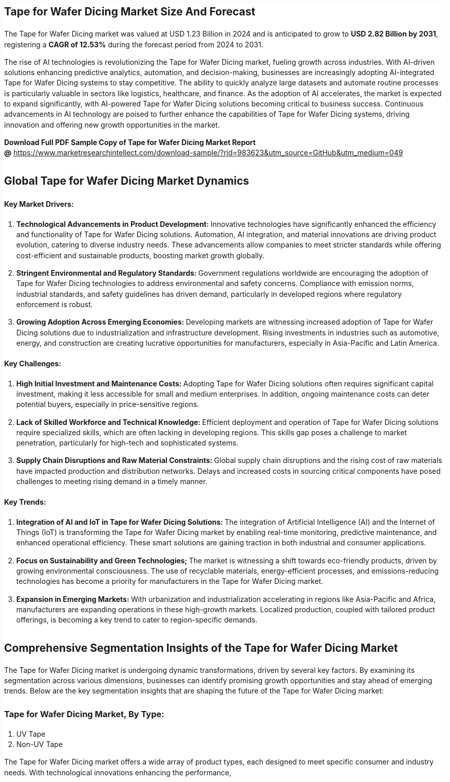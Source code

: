 <h2>Tape for Wafer Dicing Market Size And Forecast</h2><p>The Tape for Wafer Dicing market was valued at USD 1.23 Billion in 2024 and is anticipated to grow to <strong>USD 2.82 Billion by 2031</strong>, registering a <strong>CAGR of 12.53%</strong> during the forecast period from 2024 to 2031.</p><p>The rise of AI technologies is revolutionizing the Tape for Wafer Dicing market, fueling growth across industries. With AI-driven solutions enhancing predictive analytics, automation, and decision-making, businesses are increasingly adopting AI-integrated Tape for Wafer Dicing systems to stay competitive. The ability to quickly analyze large datasets and automate routine processes is particularly valuable in sectors like logistics, healthcare, and finance. As the adoption of AI accelerates, the market is expected to expand significantly, with AI-powered Tape for Wafer Dicing solutions becoming critical to business success. Continuous advancements in AI technology are poised to further enhance the capabilities of Tape for Wafer Dicing systems, driving innovation and offering new growth opportunities in the market.</p><p><strong>Download Full PDF Sample Copy of Tape for Wafer Dicing Market Report @</strong>&nbsp;<a href="https://www.marketresearchintellect.com/download-sample/?rid=983623&amp;utm_source=GitHub&amp;utm_medium=049">https://www.marketresearchintellect.com/download-sample/?rid=983623&amp;utm_source=GitHub&amp;utm_medium=049</a></p><h2>Global Tape for Wafer Dicing Market Dynamics</h2><h4><strong>Key Market Drivers:</strong></h4><ol><li><p><strong>Technological Advancements in Product Development:&nbsp;</strong>Innovative technologies have significantly enhanced the efficiency and functionality of Tape for Wafer Dicing solutions. Automation, AI integration, and material innovations are driving product evolution, catering to diverse industry needs. These advancements allow companies to meet stricter standards while offering cost-efficient and sustainable products, boosting market growth globally.</p></li><li><p><strong>Stringent Environmental and Regulatory Standards:&nbsp;</strong>Government regulations worldwide are encouraging the adoption of Tape for Wafer Dicing technologies to address environmental and safety concerns. Compliance with emission norms, industrial standards, and safety guidelines has driven demand, particularly in developed regions where regulatory enforcement is robust.</p></li><li><p><strong>Growing Adoption Across Emerging Economies:&nbsp;</strong>Developing markets are witnessing increased adoption of Tape for Wafer Dicing solutions due to industrialization and infrastructure development. Rising investments in industries such as automotive, energy, and construction are creating lucrative opportunities for manufacturers, especially in Asia-Pacific and Latin America.</p></li></ol><h4><strong>Key Challenges:</strong></h4><ol><li><p><strong>High Initial Investment and Maintenance Costs:&nbsp;</strong>Adopting Tape for Wafer Dicing solutions often requires significant capital investment, making it less accessible for small and medium enterprises. In addition, ongoing maintenance costs can deter potential buyers, especially in price-sensitive regions.</p></li><li><p><strong>Lack of Skilled Workforce and Technical Knowledge:&nbsp;</strong>Efficient deployment and operation of Tape for Wafer Dicing solutions require specialized skills, which are often lacking in developing regions. This skills gap poses a challenge to market penetration, particularly for high-tech and sophisticated systems.</p></li><li><p><strong>Supply Chain Disruptions and Raw Material Constraints:&nbsp;</strong>Global supply chain disruptions and the rising cost of raw materials have impacted production and distribution networks. Delays and increased costs in sourcing critical components have posed challenges to meeting rising demand in a timely manner.</p></li></ol><h4><strong>Key Trends:</strong></h4><ol><li><p><strong>Integration of AI and IoT in Tape for Wafer Dicing Solutions:&nbsp;</strong>The integration of Artificial Intelligence (AI) and the Internet of Things (IoT) is transforming the Tape for Wafer Dicing market by enabling real-time monitoring, predictive maintenance, and enhanced operational efficiency. These smart solutions are gaining traction in both industrial and consumer applications.</p></li><li><p><strong>Focus on Sustainability and Green Technologies;&nbsp;</strong>The market is witnessing a shift towards eco-friendly products, driven by growing environmental consciousness. The use of recyclable materials, energy-efficient processes, and emissions-reducing technologies has become a priority for manufacturers in the Tape for Wafer Dicing market.</p></li><li><p><strong>Expansion in Emerging Markets:&nbsp;</strong>With urbanization and industrialization accelerating in regions like Asia-Pacific and Africa, manufacturers are expanding operations in these high-growth markets. Localized production, coupled with tailored product offerings, is becoming a key trend to cater to region-specific demands.</p></li></ol><div class="article-main__content" data-test-id="publishing-text-block"><h2>Comprehensive Segmentation Insights of the Tape for Wafer Dicing Market</h2><p>The Tape for Wafer Dicing market is undergoing dynamic transformations, driven by several key factors. By examining its segmentation across various dimensions, businesses can identify promising growth opportunities and stay ahead of emerging trends. Below are the key segmentation insights that are shaping the future of the Tape for Wafer Dicing market:</p><h3><strong>Tape for Wafer Dicing Market, By Type:<br /></strong></h3><ol><li>UV Tape<li> Non-UV Tape</li></ol><p>The Tape for Wafer Dicing market offers a wide array of product types, each designed to meet specific consumer and industry needs. With technological innovations enhancing the performance,